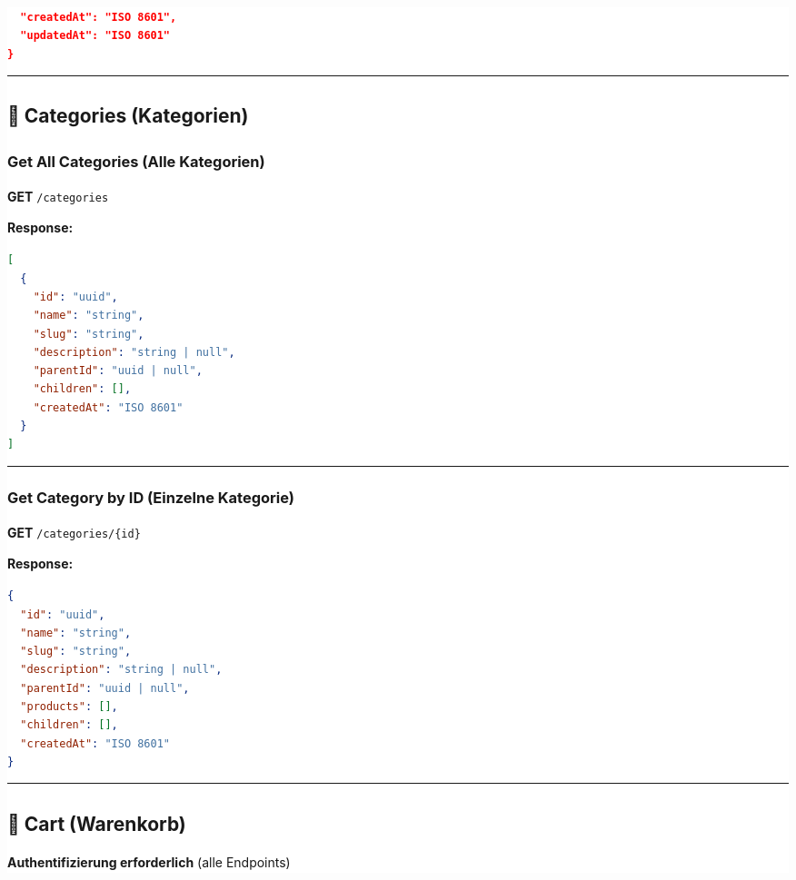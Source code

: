```json
  "createdAt": "ISO 8601",
  "updatedAt": "ISO 8601"
}
```

---

## 📂 Categories (Kategorien)

### Get All Categories (Alle Kategorien)
**GET** `/categories`

**Response:**
```json
[
  {
    "id": "uuid",
    "name": "string",
    "slug": "string",
    "description": "string | null",
    "parentId": "uuid | null",
    "children": [],
    "createdAt": "ISO 8601"
  }
]
```

---

### Get Category by ID (Einzelne Kategorie)
**GET** `/categories/{id}`

**Response:**
```json
{
  "id": "uuid",
  "name": "string",
  "slug": "string",
  "description": "string | null",
  "parentId": "uuid | null",
  "products": [],
  "children": [],
  "createdAt": "ISO 8601"
}
```

---

## 🛒 Cart (Warenkorb)

**Authentifizierung erforderlich** (alle Endpoints)
